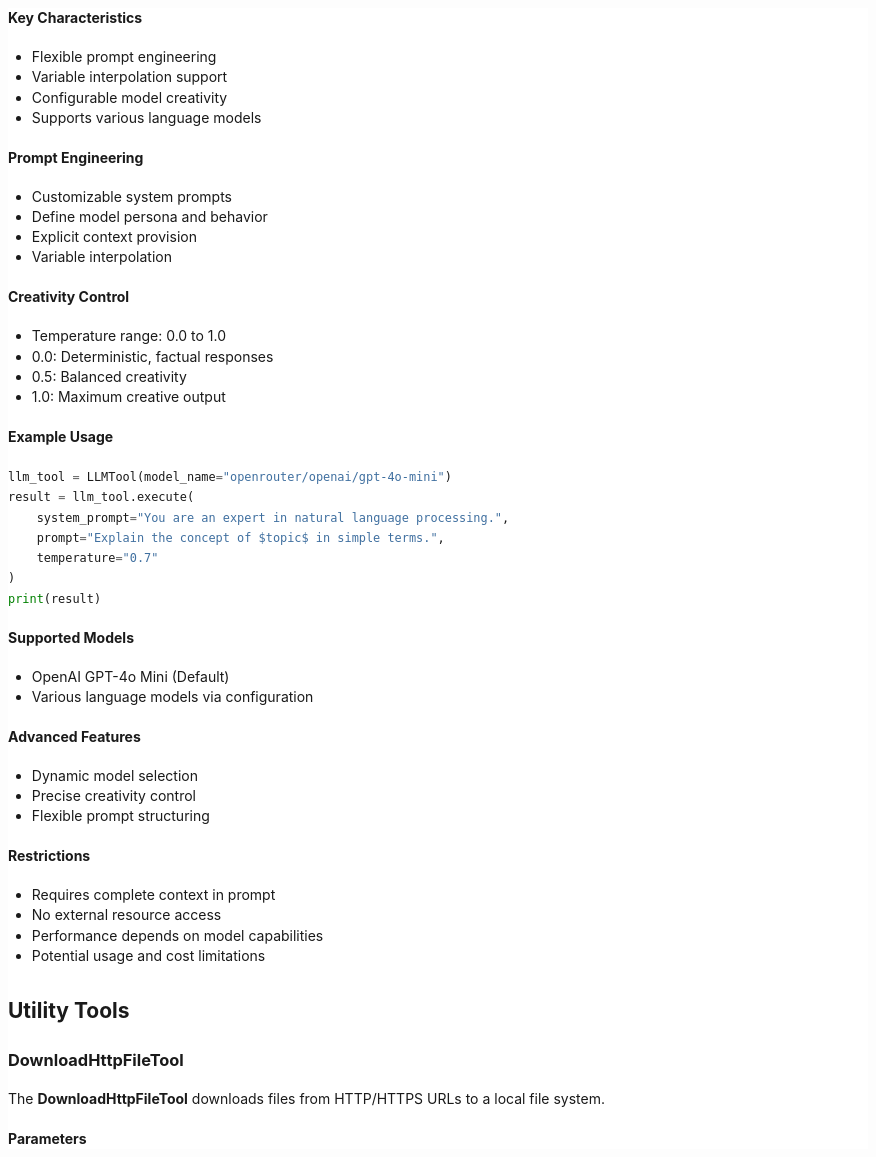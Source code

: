 #### Key Characteristics
- Flexible prompt engineering
- Variable interpolation support
- Configurable model creativity
- Supports various language models

#### Prompt Engineering
- Customizable system prompts
- Define model persona and behavior
- Explicit context provision
- Variable interpolation

#### Creativity Control
- Temperature range: 0.0 to 1.0
- 0.0: Deterministic, factual responses
- 0.5: Balanced creativity
- 1.0: Maximum creative output

#### Example Usage
```python
llm_tool = LLMTool(model_name="openrouter/openai/gpt-4o-mini")
result = llm_tool.execute(
    system_prompt="You are an expert in natural language processing.",
    prompt="Explain the concept of $topic$ in simple terms.",
    temperature="0.7"
)
print(result)
```

#### Supported Models
- OpenAI GPT-4o Mini (Default)
- Various language models via configuration

#### Advanced Features
- Dynamic model selection
- Precise creativity control
- Flexible prompt structuring

#### Restrictions
- Requires complete context in prompt
- No external resource access
- Performance depends on model capabilities
- Potential usage and cost limitations

## Utility Tools

### DownloadHttpFileTool

The **DownloadHttpFileTool** downloads files from HTTP/HTTPS URLs to a local file system.

#### Parameters

